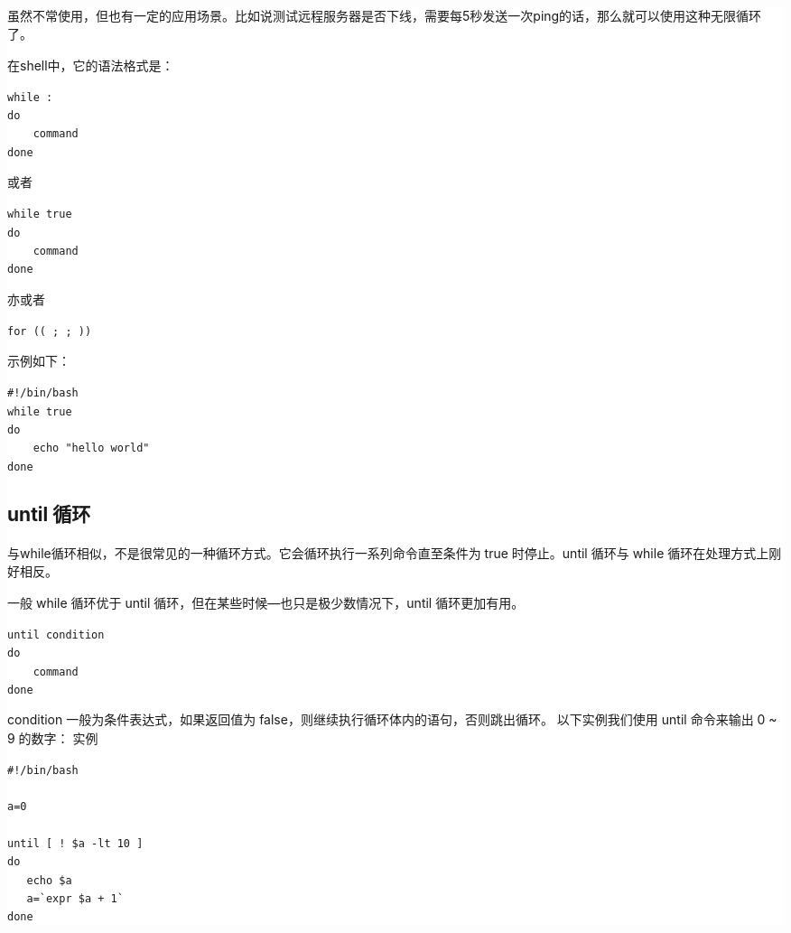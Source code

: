 虽然不常使用，但也有一定的应用场景。比如说测试远程服务器是否下线，需要每5秒发送一次ping的话，那么就可以使用这种无限循环了。



在shell中，它的语法格式是：

```shell
while :
do
    command
done
```

或者
```shell
while true
do
    command
done
```

亦或者
```shell
for (( ; ; ))
```

示例如下：
```shell
#!/bin/bash
while true
do
    echo "hello world"
done
```


## until 循环
与while循环相似，不是很常见的一种循环方式。它会循环执行一系列命令直至条件为 true 时停止。until 循环与 while 循环在处理方式上刚好相反。

一般 while 循环优于 until 循环，但在某些时候—也只是极少数情况下，until 循环更加有用。

```shell
until condition
do
    command
done
```
condition 一般为条件表达式，如果返回值为 false，则继续执行循环体内的语句，否则跳出循环。
以下实例我们使用 until 命令来输出 0 ~ 9 的数字：
实例
```shell
#!/bin/bash

a=0

until [ ! $a -lt 10 ]
do
   echo $a
   a=`expr $a + 1`
done
```
